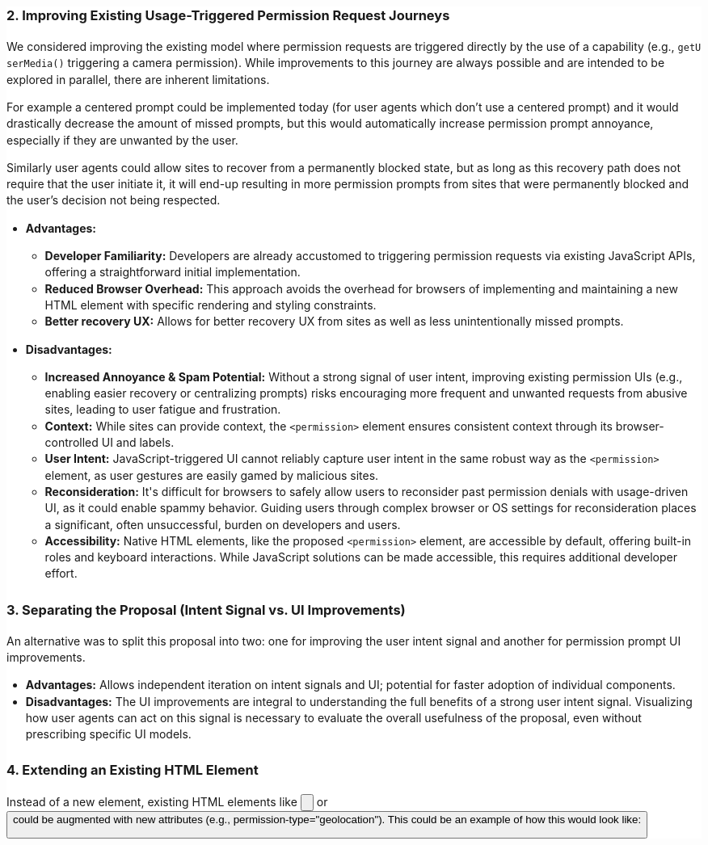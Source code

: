### 2. Improving Existing Usage-Triggered Permission Request Journeys
We considered improving the existing model where permission requests are triggered directly by the use of a capability (e.g., `getUserMedia()` triggering a camera permission). While improvements to this journey are always possible and are intended to be explored in parallel, there are inherent limitations.

For example a centered prompt could be implemented today (for user agents which don’t use a centered prompt) and it would drastically decrease the amount of missed prompts, but this would automatically increase permission prompt annoyance, especially if they are unwanted by the user.

Similarly user agents could allow sites to recover from a permanently blocked state, but as long as this recovery path does not require that the user initiate it, it will end-up resulting in more permission prompts from sites that were permanently blocked and the user’s decision not being respected. 
- **Advantages:**
  - **Developer Familiarity:** Developers are already accustomed to triggering permission requests via existing JavaScript APIs, offering a straightforward initial implementation.
  - **Reduced Browser Overhead:** This approach avoids the overhead for browsers of implementing and maintaining a new HTML element with specific rendering and styling constraints.
  - **Better recovery UX:** Allows for better recovery UX from sites as well as less unintentionally missed prompts.

- **Disadvantages:**
  - **Increased Annoyance & Spam Potential:** Without a strong signal of user intent, improving existing permission UIs (e.g., enabling easier recovery or centralizing prompts) risks encouraging more frequent and unwanted requests from abusive sites, leading to user fatigue and frustration.
  - **Context:** While sites can provide context, the `<permission>`  element ensures consistent context through its browser-controlled UI and labels.
  -  **User Intent:** JavaScript-triggered UI cannot reliably capture user intent in the same robust way as the `<permission>`  element, as user gestures are easily gamed by malicious sites.
  - **Reconsideration:** It's difficult for browsers to safely allow users to reconsider past permission denials with usage-driven UI, as it could enable spammy behavior. Guiding users through complex browser or OS settings for reconsideration places a significant, often unsuccessful, burden on developers and users.
  - **Accessibility:** Native HTML elements, like the proposed `<permission>`  element, are accessible by default, offering built-in roles and keyboard interactions. While JavaScript solutions can be made accessible, this requires additional developer effort.
    
### 3. Separating the Proposal (Intent Signal vs. UI Improvements)
An alternative was to split this proposal into two: one for improving the user intent signal and another for permission prompt UI improvements.
- **Advantages:** Allows independent iteration on intent signals and UI; potential for faster adoption of individual components.
- **Disadvantages:** The UI improvements are integral to understanding the full benefits of a strong user intent signal. Visualizing how user agents can act on this signal is necessary to evaluate the overall usefulness of the proposal, even without prescribing specific UI models.

### 4. Extending an Existing HTML Element
Instead of a new element, existing HTML elements like <input type="button"> or <button> could be augmented with new attributes (e.g., permission-type="geolocation").
This could be an example of how this would look like:
